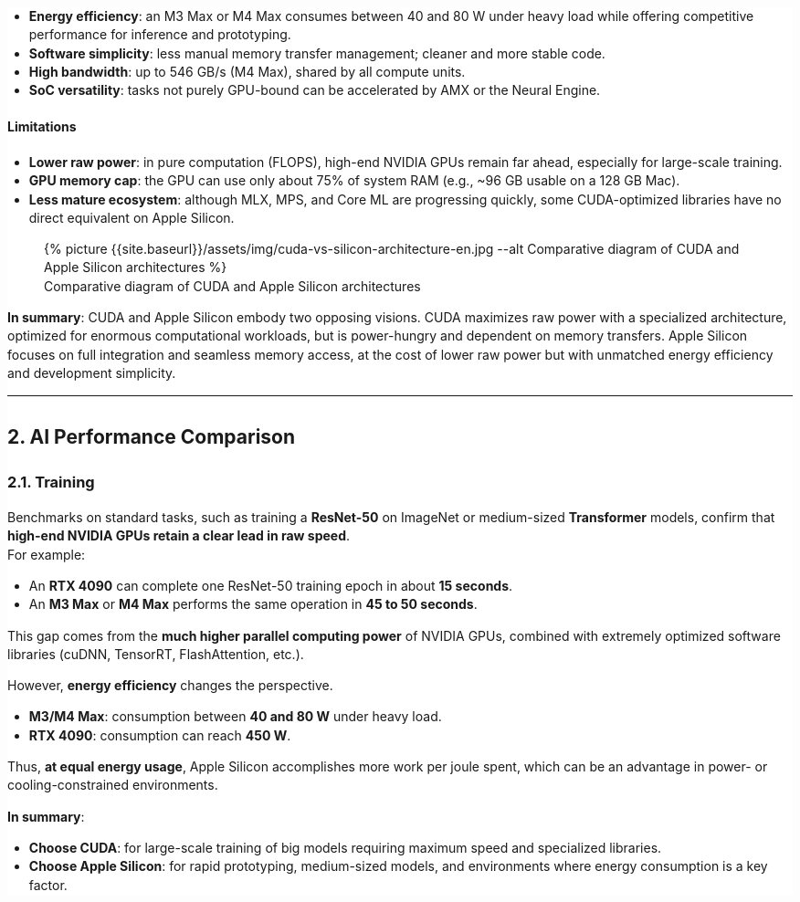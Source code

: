 * **Energy efficiency**: an M3 Max or M4 Max consumes between 40 and 80 W under heavy load while offering competitive performance for inference and prototyping.
* **Software simplicity**: less manual memory transfer management; cleaner and more stable code.
* **High bandwidth**: up to 546 GB/s (M4 Max), shared by all compute units.
* **SoC versatility**: tasks not purely GPU-bound can be accelerated by AMX or the Neural Engine.

#### Limitations

* **Lower raw power**: in pure computation (FLOPS), high-end NVIDIA GPUs remain far ahead, especially for large-scale training.
* **GPU memory cap**: the GPU can use only about 75% of system RAM (e.g., ~96 GB usable on a 128 GB Mac).
* **Less mature ecosystem**: although MLX, MPS, and Core ML are progressing quickly, some CUDA-optimized libraries have no direct equivalent on Apple Silicon.

<figure class="article">
  {% picture {{site.baseurl}}/assets/img/cuda-vs-silicon-architecture-en.jpg --alt Comparative diagram of CUDA and Apple Silicon architectures %}
  <figcaption>Comparative diagram of CUDA and Apple Silicon architectures</figcaption>
</figure>

**In summary**: CUDA and Apple Silicon embody two opposing visions. CUDA maximizes raw power with a specialized architecture, optimized for enormous computational workloads, but is power-hungry and dependent on memory transfers. Apple Silicon focuses on full integration and seamless memory access, at the cost of lower raw power but with unmatched energy efficiency and development simplicity.

<hr class="hr-text" data-content="Performance">

## 2. AI Performance Comparison

### 2.1. Training

Benchmarks on standard tasks, such as training a **ResNet-50** on ImageNet or medium-sized **Transformer** models, confirm that **high-end NVIDIA GPUs retain a clear lead in raw speed**.  
For example:

* An **RTX 4090** can complete one ResNet-50 training epoch in about **15 seconds**.
* An **M3 Max** or **M4 Max** performs the same operation in **45 to 50 seconds**.

This gap comes from the **much higher parallel computing power** of NVIDIA GPUs, combined with extremely optimized software libraries (cuDNN, TensorRT, FlashAttention, etc.).

However, **energy efficiency** changes the perspective.

* **M3/M4 Max**: consumption between **40 and 80 W** under heavy load.
* **RTX 4090**: consumption can reach **450 W**.

Thus, **at equal energy usage**, Apple Silicon accomplishes more work per joule spent, which can be an advantage in power- or cooling-constrained environments.

**In summary**:

* **Choose CUDA**: for large-scale training of big models requiring maximum speed and specialized libraries.
* **Choose Apple Silicon**: for rapid prototyping, medium-sized models, and environments where energy consumption is a key factor.
